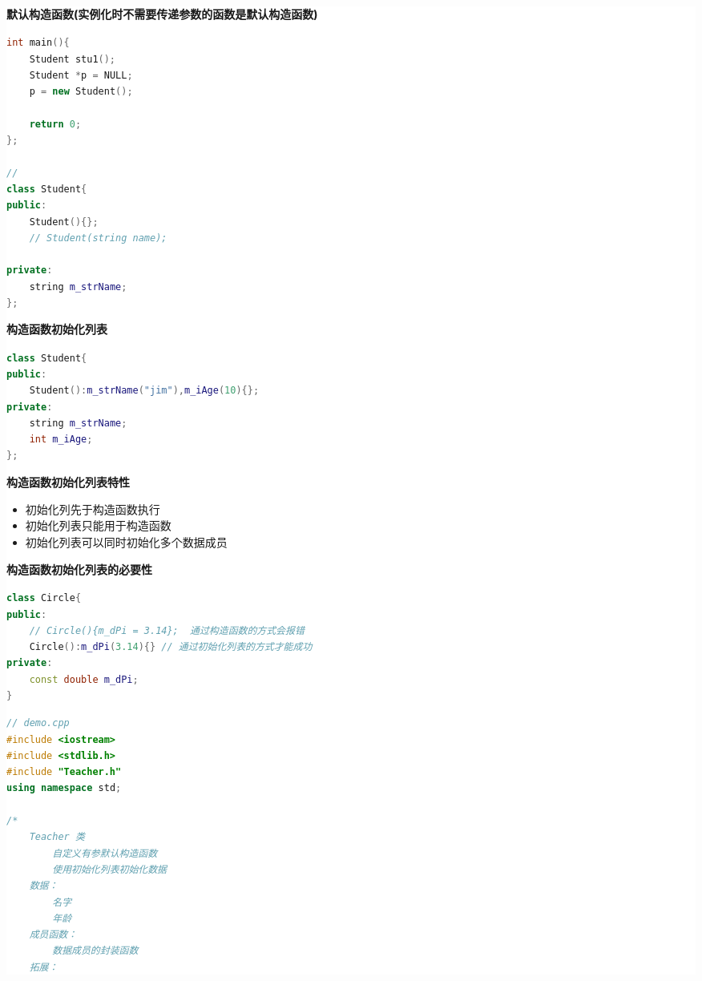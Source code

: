 **默认构造函数(实例化时不需要传递参数的函数是默认构造函数)**

```C++
int main(){
	Student stu1();
	Student *p = NULL;
	p = new Student();

	return 0;
};

//
class Student{
public:
	Student(){};
	// Student(string name);

private:
	string m_strName;
};
```

**构造函数初始化列表**

```C++
class Student{
public:
	Student():m_strName("jim"),m_iAge(10){};
private:
	string m_strName;
	int m_iAge;
};
```

**构造函数初始化列表特性**

- 初始化列先于构造函数执行
- 初始化列表只能用于构造函数
- 初始化列表可以同时初始化多个数据成员

**构造函数初始化列表的必要性**

```C++
class Circle{
public:
	// Circle(){m_dPi = 3.14};  通过构造函数的方式会报错
	Circle():m_dPi(3.14){} // 通过初始化列表的方式才能成功
private:
	const double m_dPi;
}
```

```C++
// demo.cpp
#include <iostream>
#include <stdlib.h>
#include "Teacher.h"
using namespace std;

/*
	Teacher 类
		自定义有参默认构造函数
		使用初始化列表初始化数据
	数据：
		名字
		年龄
	成员函数：
		数据成员的封装函数
	拓展：
```